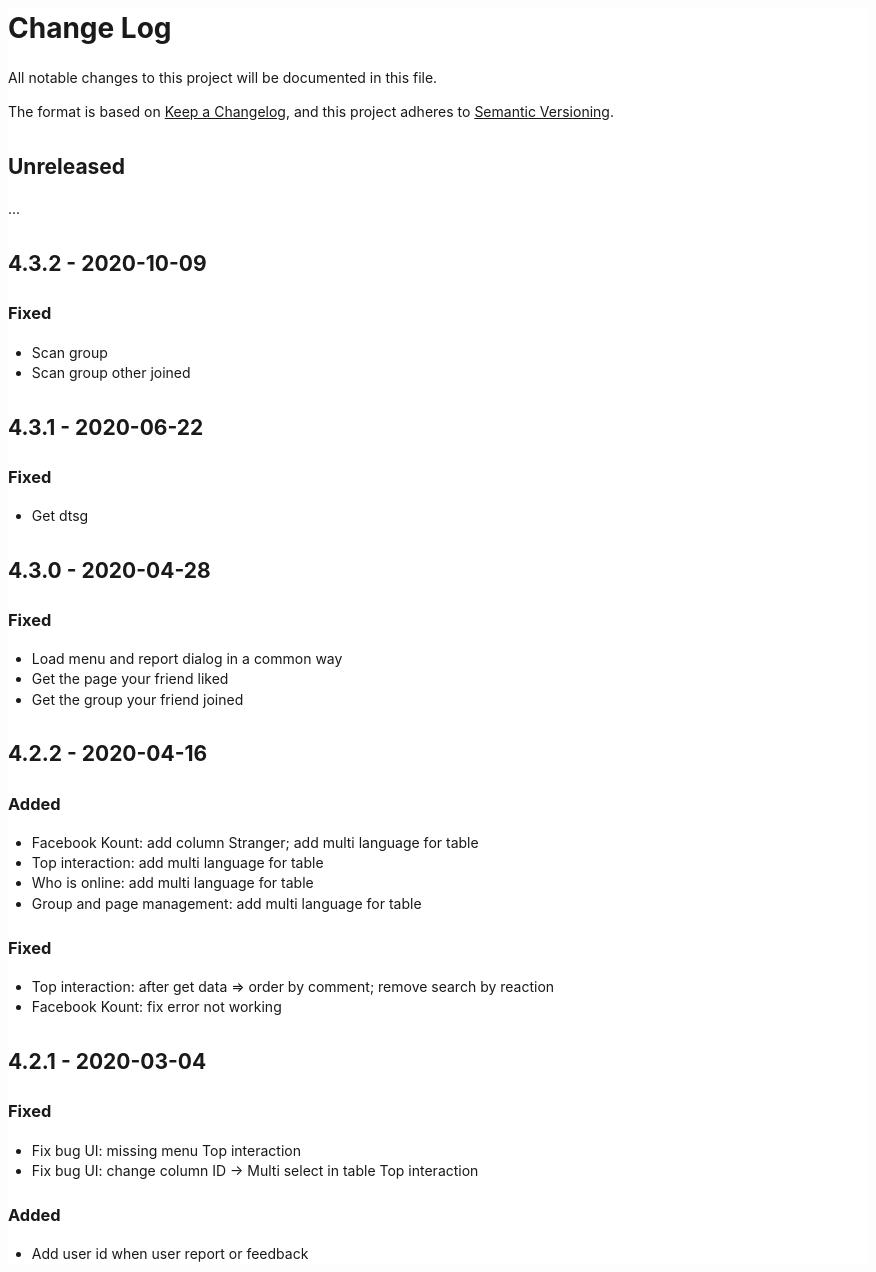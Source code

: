 # Change Log
All notable changes to this project will be documented in this file.

The format is based on [Keep a Changelog](https://keepachangelog.com/en/1.0.0/),
and this project adheres to [Semantic Versioning](https://semver.org/spec/v2.0.0.html).

## Unreleased
...

## 4.3.2 - 2020-10-09
### Fixed
- Scan group
- Scan group other joined

## 4.3.1 - 2020-06-22
### Fixed
- Get dtsg

## 4.3.0 - 2020-04-28
### Fixed
- Load menu and report dialog in a common way
- Get the page your friend liked
- Get the group your friend joined

## 4.2.2 - 2020-04-16
### Added
- Facebook Kount: add column Stranger; add multi language for table
- Top interaction: add multi language for table
- Who is online: add multi language for table
- Group and page management: add multi language for table

### Fixed
- Top interaction: after get data => order by comment; remove search by reaction
- Facebook Kount: fix error not working

## 4.2.1 - 2020-03-04
### Fixed
- Fix bug UI: missing menu Top interaction
- Fix bug UI: change column ID -> Multi select in table Top interaction

### Added
- Add user id when user report or feedback
